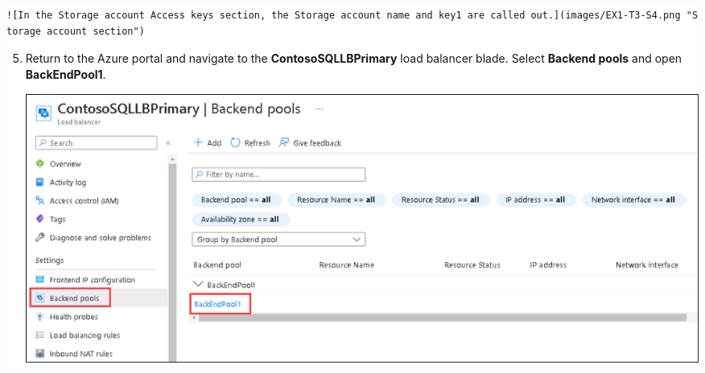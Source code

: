     ![In the Storage account Access keys section, the Storage account name and key1 are called out.](images/EX1-T3-S4.png "Storage account section")

5.  Return to the Azure portal and navigate to the **ContosoSQLLBPrimary** load balancer blade. Select **Backend pools** and open **BackEndPool1**.

    ![Azure portal showing path to BackEndPool1 on ContosoSQLLBPrimary.](images/EX1-T3-S5.png "Backend pool")
